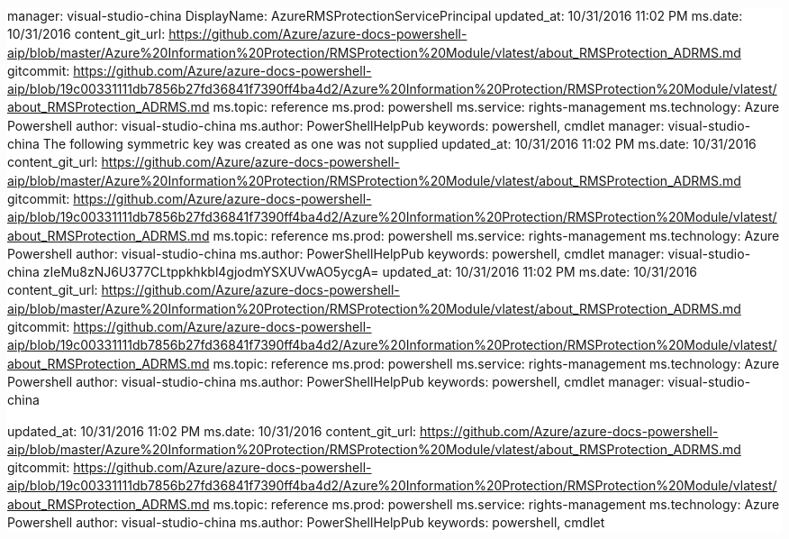 manager: visual-studio-china
DisplayName: AzureRMSProtectionServicePrincipal
updated_at: 10/31/2016 11:02 PM
ms.date: 10/31/2016
content_git_url: https://github.com/Azure/azure-docs-powershell-aip/blob/master/Azure%20Information%20Protection/RMSProtection%20Module/vlatest/about_RMSProtection_ADRMS.md
gitcommit: https://github.com/Azure/azure-docs-powershell-aip/blob/19c00331111db7856b27fd36841f7390ff4ba4d2/Azure%20Information%20Protection/RMSProtection%20Module/vlatest/about_RMSProtection_ADRMS.md
ms.topic: reference
ms.prod: powershell
ms.service: rights-management
ms.technology: Azure Powershell
author: visual-studio-china
ms.author: PowerShellHelpPub
keywords: powershell, cmdlet
manager: visual-studio-china
The following symmetric key was created as one was not supplied
updated_at: 10/31/2016 11:02 PM
ms.date: 10/31/2016
content_git_url: https://github.com/Azure/azure-docs-powershell-aip/blob/master/Azure%20Information%20Protection/RMSProtection%20Module/vlatest/about_RMSProtection_ADRMS.md
gitcommit: https://github.com/Azure/azure-docs-powershell-aip/blob/19c00331111db7856b27fd36841f7390ff4ba4d2/Azure%20Information%20Protection/RMSProtection%20Module/vlatest/about_RMSProtection_ADRMS.md
ms.topic: reference
ms.prod: powershell
ms.service: rights-management
ms.technology: Azure Powershell
author: visual-studio-china
ms.author: PowerShellHelpPub
keywords: powershell, cmdlet
manager: visual-studio-china
zIeMu8zNJ6U377CLtppkhkbl4gjodmYSXUVwAO5ycgA=
updated_at: 10/31/2016 11:02 PM
ms.date: 10/31/2016
content_git_url: https://github.com/Azure/azure-docs-powershell-aip/blob/master/Azure%20Information%20Protection/RMSProtection%20Module/vlatest/about_RMSProtection_ADRMS.md
gitcommit: https://github.com/Azure/azure-docs-powershell-aip/blob/19c00331111db7856b27fd36841f7390ff4ba4d2/Azure%20Information%20Protection/RMSProtection%20Module/vlatest/about_RMSProtection_ADRMS.md
ms.topic: reference
ms.prod: powershell
ms.service: rights-management
ms.technology: Azure Powershell
author: visual-studio-china
ms.author: PowerShellHelpPub
keywords: powershell, cmdlet
manager: visual-studio-china

updated_at: 10/31/2016 11:02 PM
ms.date: 10/31/2016
content_git_url: https://github.com/Azure/azure-docs-powershell-aip/blob/master/Azure%20Information%20Protection/RMSProtection%20Module/vlatest/about_RMSProtection_ADRMS.md
gitcommit: https://github.com/Azure/azure-docs-powershell-aip/blob/19c00331111db7856b27fd36841f7390ff4ba4d2/Azure%20Information%20Protection/RMSProtection%20Module/vlatest/about_RMSProtection_ADRMS.md
ms.topic: reference
ms.prod: powershell
ms.service: rights-management
ms.technology: Azure Powershell
author: visual-studio-china
ms.author: PowerShellHelpPub
keywords: powershell, cmdlet